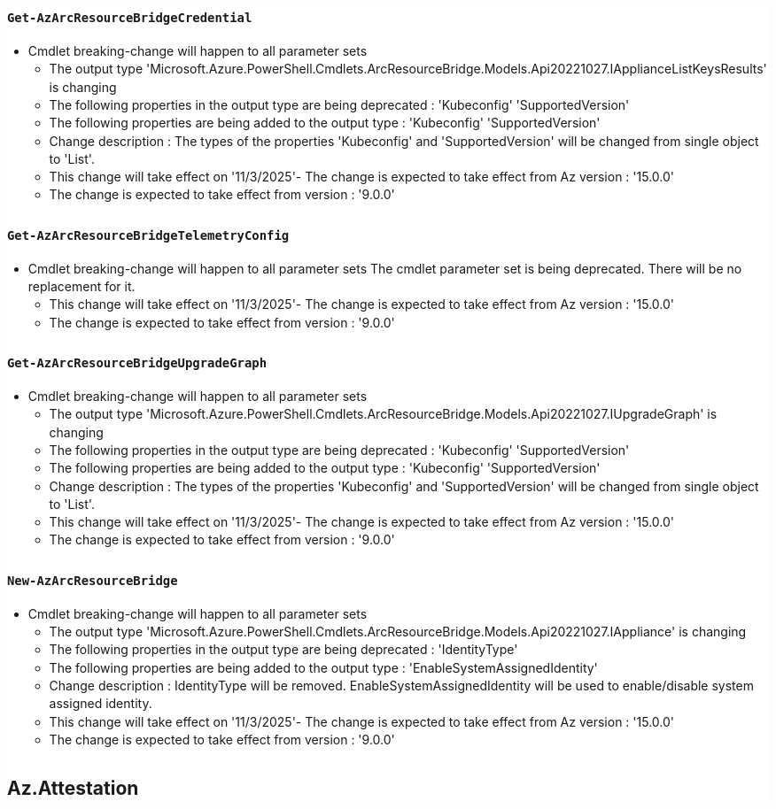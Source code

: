 ### `Get-AzArcResourceBridgeCredential`

- Cmdlet breaking-change will happen to all parameter sets
  - The output type 'Microsoft.Azure.PowerShell.Cmdlets.ArcResourceBridge.Models.Api20221027.IApplianceListKeysResults' is changing
  - The following properties in the output type are being deprecated : 'Kubeconfig' 'SupportedVersion'
  - The following properties are being added to the output type : 'Kubeconfig' 'SupportedVersion'
  - Change description : The types of the properties 'Kubeconfig' and 'SupportedVersion' will be changed from single object to 'List'. 
  - This change will take effect on '11/3/2025'- The change is expected to take effect from Az version : '15.0.0'
  - The change is expected to take effect from version : '9.0.0'

### `Get-AzArcResourceBridgeTelemetryConfig`

- Cmdlet breaking-change will happen to all parameter sets
  The cmdlet parameter set is being deprecated. There will be no replacement for it.
  - This change will take effect on '11/3/2025'- The change is expected to take effect from Az version : '15.0.0'
  - The change is expected to take effect from version : '9.0.0'

### `Get-AzArcResourceBridgeUpgradeGraph`

- Cmdlet breaking-change will happen to all parameter sets
  - The output type 'Microsoft.Azure.PowerShell.Cmdlets.ArcResourceBridge.Models.Api20221027.IUpgradeGraph' is changing
  - The following properties in the output type are being deprecated : 'Kubeconfig' 'SupportedVersion'
  - The following properties are being added to the output type : 'Kubeconfig' 'SupportedVersion'
  - Change description : The types of the properties 'Kubeconfig' and 'SupportedVersion' will be changed from single object to 'List'. 
  - This change will take effect on '11/3/2025'- The change is expected to take effect from Az version : '15.0.0'
  - The change is expected to take effect from version : '9.0.0'

### `New-AzArcResourceBridge`

- Cmdlet breaking-change will happen to all parameter sets
  - The output type 'Microsoft.Azure.PowerShell.Cmdlets.ArcResourceBridge.Models.Api20221027.IAppliance' is changing
  - The following properties in the output type are being deprecated : 'IdentityType'
  - The following properties are being added to the output type : 'EnableSystemAssignedIdentity'
  - Change description : IdentityType will be removed. EnableSystemAssignedIdentity will be used to enable/disable system assigned identity. 
  - This change will take effect on '11/3/2025'- The change is expected to take effect from Az version : '15.0.0'
  - The change is expected to take effect from version : '9.0.0'

## Az.Attestation
